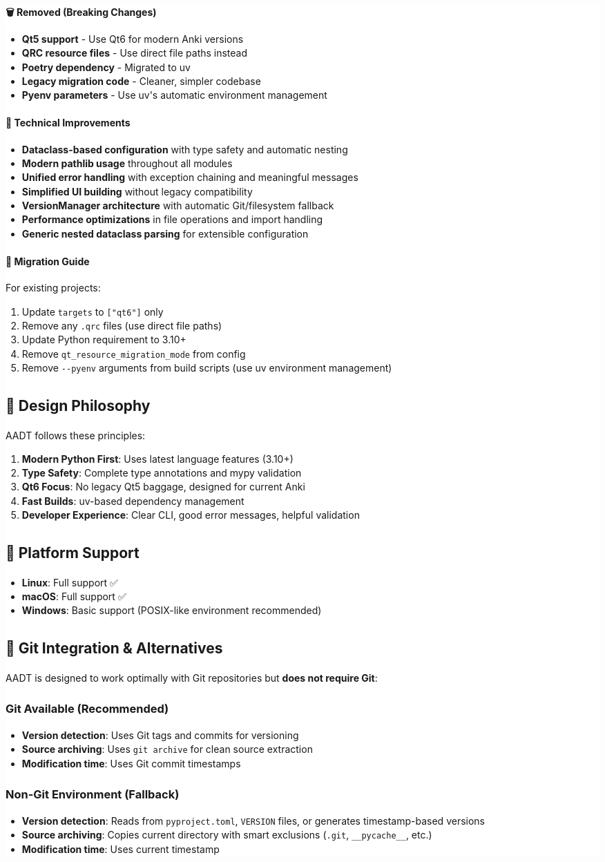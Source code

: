 #### 🗑️ Removed (Breaking Changes)
- **Qt5 support** - Use Qt6 for modern Anki versions
- **QRC resource files** - Use direct file paths instead
- **Poetry dependency** - Migrated to uv
- **Legacy migration code** - Cleaner, simpler codebase
- **Pyenv parameters** - Use uv's automatic environment management

#### 🔧 Technical Improvements
- **Dataclass-based configuration** with type safety and automatic nesting
- **Modern pathlib usage** throughout all modules
- **Unified error handling** with exception chaining and meaningful messages
- **Simplified UI building** without legacy compatibility
- **VersionManager architecture** with automatic Git/filesystem fallback
- **Performance optimizations** in file operations and import handling
- **Generic nested dataclass parsing** for extensible configuration

#### 📝 Migration Guide
For existing projects:
1. Update `targets` to `["qt6"]` only
2. Remove any `.qrc` files (use direct file paths)
3. Update Python requirement to 3.10+
4. Remove `qt_resource_migration_mode` from config
5. Remove `--pyenv` arguments from build scripts (use uv environment management)

## 🎯 Design Philosophy

AADT follows these principles:

1. **Modern Python First**: Uses latest language features (3.10+)
2. **Type Safety**: Complete type annotations and mypy validation
3. **Qt6 Focus**: No legacy Qt5 baggage, designed for current Anki
4. **Fast Builds**: uv-based dependency management
5. **Developer Experience**: Clear CLI, good error messages, helpful validation

## 🔧 Platform Support

- **Linux**: Full support ✅
- **macOS**: Full support ✅  
- **Windows**: Basic support (POSIX-like environment recommended)

## 🚀 Git Integration & Alternatives

AADT is designed to work optimally with Git repositories but **does not require Git**:

### Git Available (Recommended)
- **Version detection**: Uses Git tags and commits for versioning
- **Source archiving**: Uses `git archive` for clean source extraction
- **Modification time**: Uses Git commit timestamps

### Non-Git Environment (Fallback)
- **Version detection**: Reads from `pyproject.toml`, `VERSION` files, or generates timestamp-based versions
- **Source archiving**: Copies current directory with smart exclusions (`.git`, `__pycache__`, etc.)
- **Modification time**: Uses current timestamp
